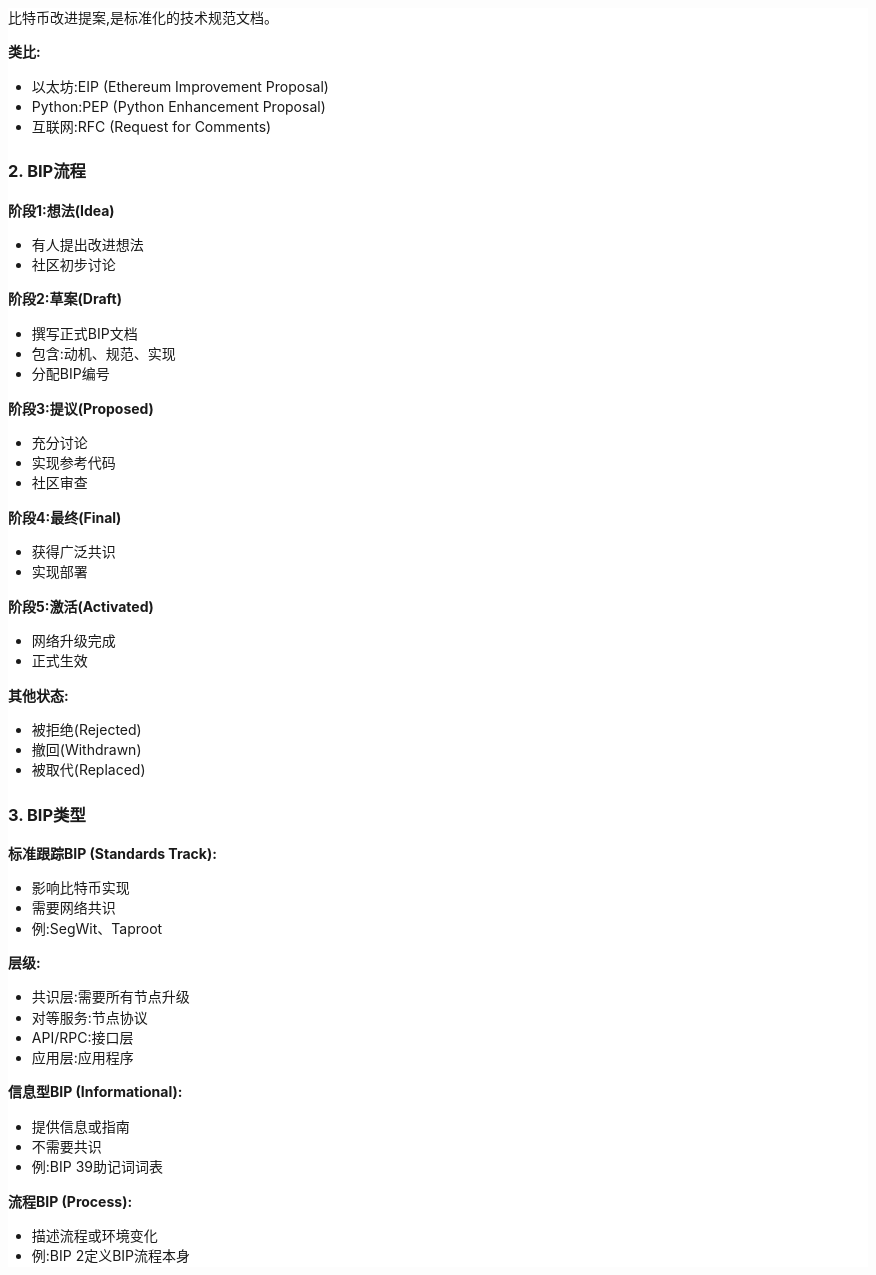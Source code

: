 比特币改进提案,是标准化的技术规范文档。

**类比:**
- 以太坊:EIP (Ethereum Improvement Proposal)
- Python:PEP (Python Enhancement Proposal)
- 互联网:RFC (Request for Comments)

### 2. BIP流程

**阶段1:想法(Idea)**
- 有人提出改进想法
- 社区初步讨论

**阶段2:草案(Draft)**
- 撰写正式BIP文档
- 包含:动机、规范、实现
- 分配BIP编号

**阶段3:提议(Proposed)**
- 充分讨论
- 实现参考代码
- 社区审查

**阶段4:最终(Final)**
- 获得广泛共识
- 实现部署

**阶段5:激活(Activated)**
- 网络升级完成
- 正式生效

**其他状态:**
- 被拒绝(Rejected)
- 撤回(Withdrawn)
- 被取代(Replaced)

### 3. BIP类型

**标准跟踪BIP (Standards Track):**
- 影响比特币实现
- 需要网络共识
- 例:SegWit、Taproot

**层级:**
- 共识层:需要所有节点升级
- 对等服务:节点协议
- API/RPC:接口层
- 应用层:应用程序

**信息型BIP (Informational):**
- 提供信息或指南
- 不需要共识
- 例:BIP 39助记词词表

**流程BIP (Process):**
- 描述流程或环境变化
- 例:BIP 2定义BIP流程本身
